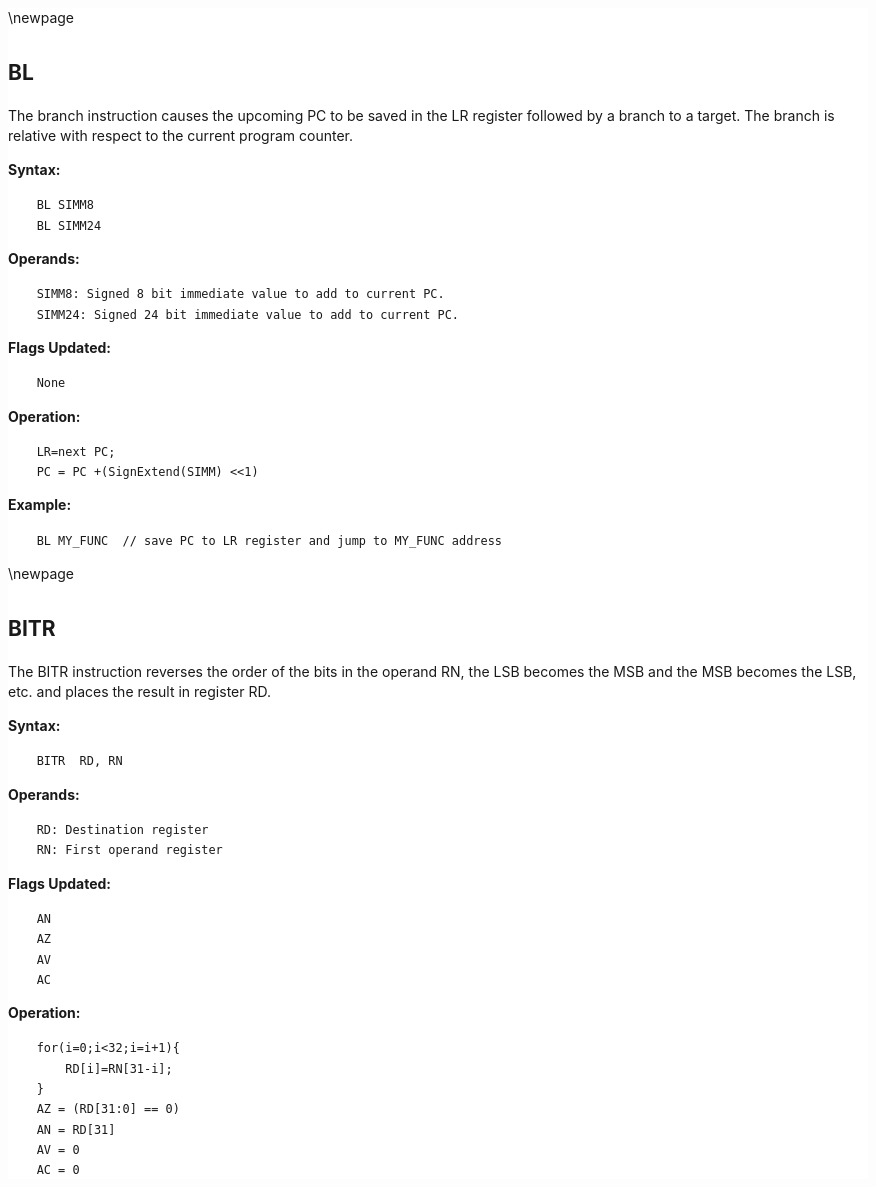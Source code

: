 \newpage

## BL ##

The branch instruction causes the upcoming PC to be saved in the LR register followed by a branch to a target. The branch is relative with respect to the current program counter.

**Syntax:**
```
	BL SIMM8
	BL SIMM24
```

**Operands:**
```
	SIMM8: Signed 8 bit immediate value to add to current PC.
	SIMM24: Signed 24 bit immediate value to add to current PC.
```

**Flags Updated:**
```
	None
```

**Operation:**
```
	LR=next PC;
	PC = PC +(SignExtend(SIMM) <<1)
```

**Example:**
```
	BL MY_FUNC  // save PC to LR register and jump to MY_FUNC address
```

\newpage

## BITR ##

The BITR instruction reverses the order of the bits in the operand RN, the LSB becomes the MSB and the MSB becomes the LSB, etc. and places the result in register RD.

**Syntax:**
```
	BITR  RD, RN
```

**Operands:**
```
	RD:	Destination register
	RN:	First operand register
```

**Flags Updated:**
```
	AN
	AZ
	AV
	AC
```
**Operation:**
```
	for(i=0;i<32;i=i+1){
		RD[i]=RN[31-i];
	}
	AZ = (RD[31:0] == 0)
	AN = RD[31]
	AV = 0
	AC = 0
```
